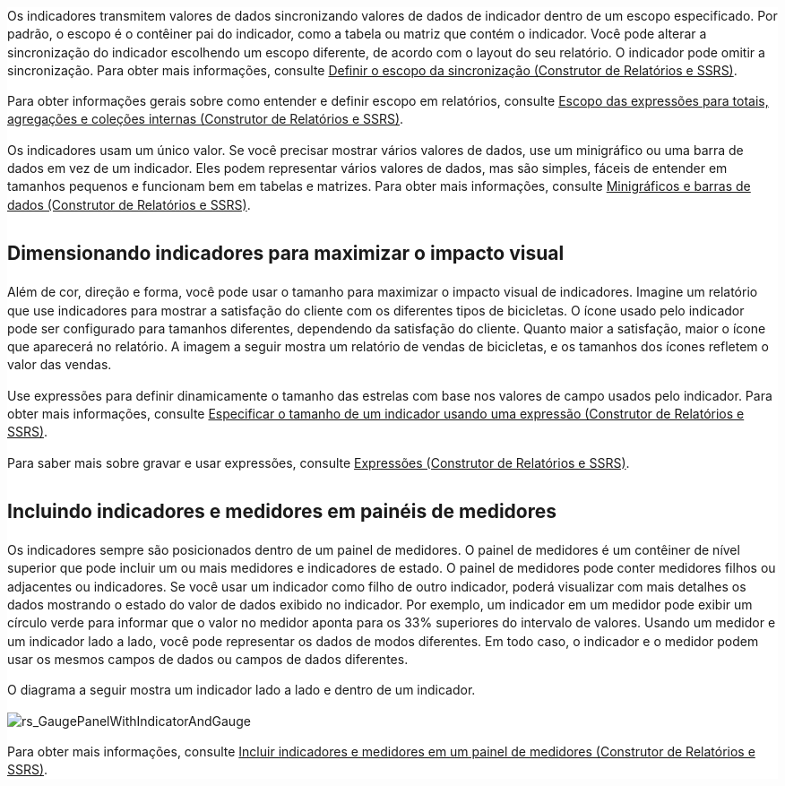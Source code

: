  Os indicadores transmitem valores de dados sincronizando valores de dados de indicador dentro de um escopo especificado. Por padrão, o escopo é o contêiner pai do indicador, como a tabela ou matriz que contém o indicador. Você pode alterar a sincronização do indicador escolhendo um escopo diferente, de acordo com o layout do seu relatório. O indicador pode omitir a sincronização. Para obter mais informações, consulte [Definir o escopo da sincronização &#40;Construtor de Relatórios e SSRS&#41;](set-synchronization-scope-report-builder-and-ssrs.md).  
  
 Para obter informações gerais sobre como entender e definir escopo em relatórios, consulte [Escopo das expressões para totais, agregações e coleções internas &#40;Construtor de Relatórios e SSRS&#41;](expression-scope-for-totals-aggregates-and-built-in-collections.md).  
  
 Os indicadores usam um único valor. Se você precisar mostrar vários valores de dados, use um minigráfico ou uma barra de dados em vez de um indicador. Eles podem representar vários valores de dados, mas são simples, fáceis de entender em tamanhos pequenos e funcionam bem em tabelas e matrizes. Para obter mais informações, consulte [Minigráficos e barras de dados &#40;Construtor de Relatórios e SSRS&#41;](sparklines-and-data-bars-report-builder-and-ssrs.md).  
  
  
##  <a name="SizingIndicatators"></a> Dimensionando indicadores para maximizar o impacto visual  
 Além de cor, direção e forma, você pode usar o tamanho para maximizar o impacto visual de indicadores. Imagine um relatório que use indicadores para mostrar a satisfação do cliente com os diferentes tipos de bicicletas. O ícone usado pelo indicador pode ser configurado para tamanhos diferentes, dependendo da satisfação do cliente. Quanto maior a satisfação, maior o ícone que aparecerá no relatório. A imagem a seguir mostra um relatório de vendas de bicicletas, e os tamanhos dos ícones refletem o valor das vendas.  
  
 Use expressões para definir dinamicamente o tamanho das estrelas com base nos valores de campo usados pelo indicador. Para obter mais informações, consulte [Especificar o tamanho de um indicador usando uma expressão &#40;Construtor de Relatórios e SSRS&#41;](specify-the-size-of-an-indicator-using-an-expression-report-builder-and-ssrs.md).  
  
 Para saber mais sobre gravar e usar expressões, consulte [Expressões &#40;Construtor de Relatórios e SSRS&#41;](expressions-report-builder-and-ssrs.md).  
  
  
##  <a name="IncludingIndicatorsInGauges"></a> Incluindo indicadores e medidores em painéis de medidores  
 Os indicadores sempre são posicionados dentro de um painel de medidores. O painel de medidores é um contêiner de nível superior que pode incluir um ou mais medidores e indicadores de estado. O painel de medidores pode conter medidores filhos ou adjacentes ou indicadores. Se você usar um indicador como filho de outro indicador, poderá visualizar com mais detalhes os dados mostrando o estado do valor de dados exibido no indicador. Por exemplo, um indicador em um medidor pode exibir um círculo verde para informar que o valor no medidor aponta para os 33% superiores do intervalo de valores. Usando um medidor e um indicador lado a lado, você pode representar os dados de modos diferentes. Em todo caso, o indicador e o medidor podem usar os mesmos campos de dados ou campos de dados diferentes.  
  
 O diagrama a seguir mostra um indicador lado a lado e dentro de um indicador.  
  
 ![rs_GaugePanelWithIndicatorAndGauge](../media/rs-gaugepanelwithindicatorandgauge.gif "rs_GaugePanelWithIndicatorAndGauge")  
  
 Para obter mais informações, consulte [Incluir indicadores e medidores em um painel de medidores &#40;Construtor de Relatórios e SSRS&#41;](include-indicators-and-gauges-in-a-gauge-panel-report-builder-and-ssrs.md).  
  